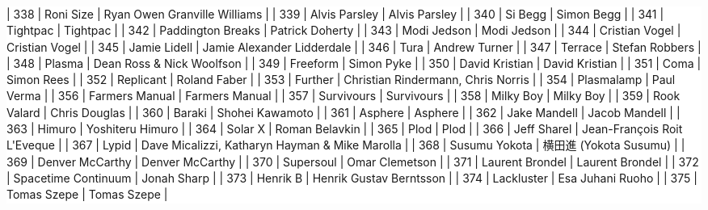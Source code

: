 | 338 | Roni Size | Ryan Owen Granville Williams |
| 339 | Alvis Parsley | Alvis Parsley |
| 340 | Si Begg | Simon Begg |
| 341 | Tightpac | Tightpac |
| 342 | Paddington Breaks | Patrick Doherty |
| 343 | Modi Jedson | Modi Jedson |
| 344 | Cristian Vogel | Cristian Vogel |
| 345 | Jamie Lidell | Jamie Alexander Lidderdale |
| 346 | Tura | Andrew Turner |
| 347 | Terrace | Stefan Robbers |
| 348 | Plasma | Dean Ross & Nick Woolfson |
| 349 | Freeform | Simon Pyke |
| 350 | David Kristian | David Kristian |
| 351 | Coma | Simon Rees |
| 352 | Replicant | Roland Faber |
| 353 | Further | Christian Rindermann, Chris Norris |
| 354 | Plasmalamp | Paul Verma |
| 356 | Farmers Manual | Farmers Manual |
| 357 | Survivours | Survivours |
| 358 | Milky Boy | Milky Boy |
| 359 | Rook Valard | Chris Douglas |
| 360 | Baraki | Shohei Kawamoto |
| 361 | Asphere | Asphere |
| 362 | Jake Mandell | Jacob Mandell |
| 363 | Himuro | Yoshiteru Himuro |
| 364 | Solar X | Roman Belavkin |
| 365 | Plod | Plod |
| 366 | Jeff Sharel | Jean-François Roit L'Eveque |
| 367 | Lypid | Dave Micalizzi, Katharyn Hayman & Mike Marolla |
| 368 | Susumu Yokota | 横田進 (Yokota Susumu) |
| 369 | Denver McCarthy | Denver McCarthy |
| 370 | Supersoul | Omar Clemetson |
| 371 | Laurent Brondel | Laurent Brondel |
| 372 | Spacetime Continuum | Jonah Sharp |
| 373 | Henrik B | Henrik Gustav Berntsson |
| 374 | Lackluster | Esa Juhani Ruoho |
| 375 | Tomas Szepe | Tomas Szepe |